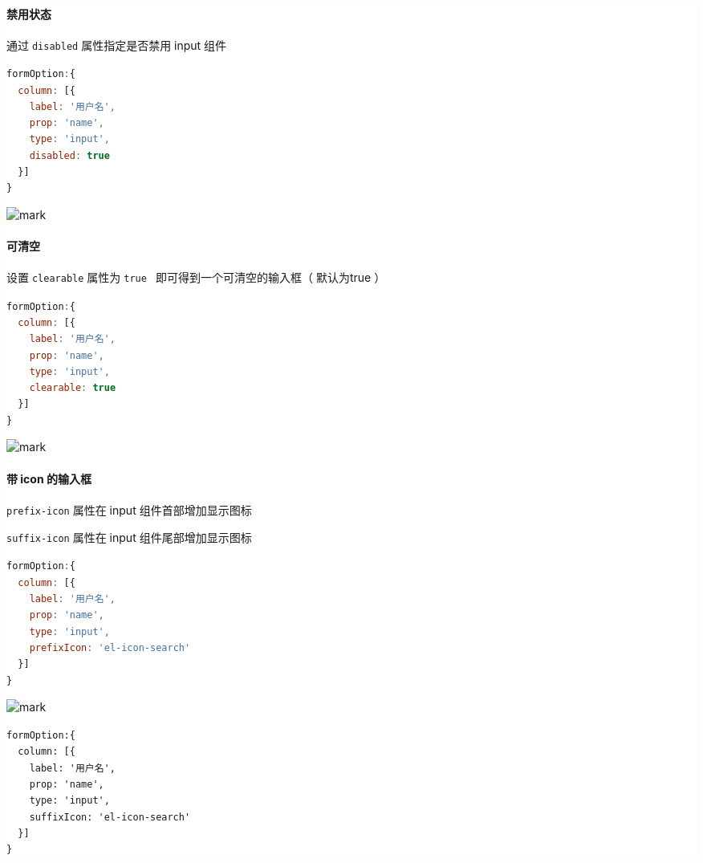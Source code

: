 #### 禁用状态

通过 `disabled` 属性指定是否禁用 input 组件

```javascript
formOption:{
  column: [{
    label: '用户名',
    prop: 'name',
    type: 'input',
    disabled: true
  }]
}
```



![mark](http://songwenjie.vip/blog/20190307/tyD8eDFDqxdr.png?imageslim)

#### 可清空

设置 `clearable` 属性为 `true ` 即可得到一个可清空的输入框（ 默认为true ）

```javascript
formOption:{
  column: [{
    label: '用户名',
    prop: 'name',
    type: 'input',
    clearable: true
  }]
}
```

![mark](http://songwenjie.vip/blog/20190307/pG8vRV8orsn0.png?imageslim)

#### 带 icon 的输入框

 `prefix-icon` 属性在 input 组件首部增加显示图标

 `suffix-icon` 属性在 input 组件尾部增加显示图标

```javascript
formOption:{
  column: [{
    label: '用户名',
    prop: 'name',
    type: 'input',
    prefixIcon: 'el-icon-search'
  }]
}
```

![mark](http://songwenjie.vip/blog/20190307/365Kn3sO7UrA.png?imageslim)

```
formOption:{
  column: [{
    label: '用户名',
    prop: 'name',
    type: 'input',
    suffixIcon: 'el-icon-search'
  }]
}
```
